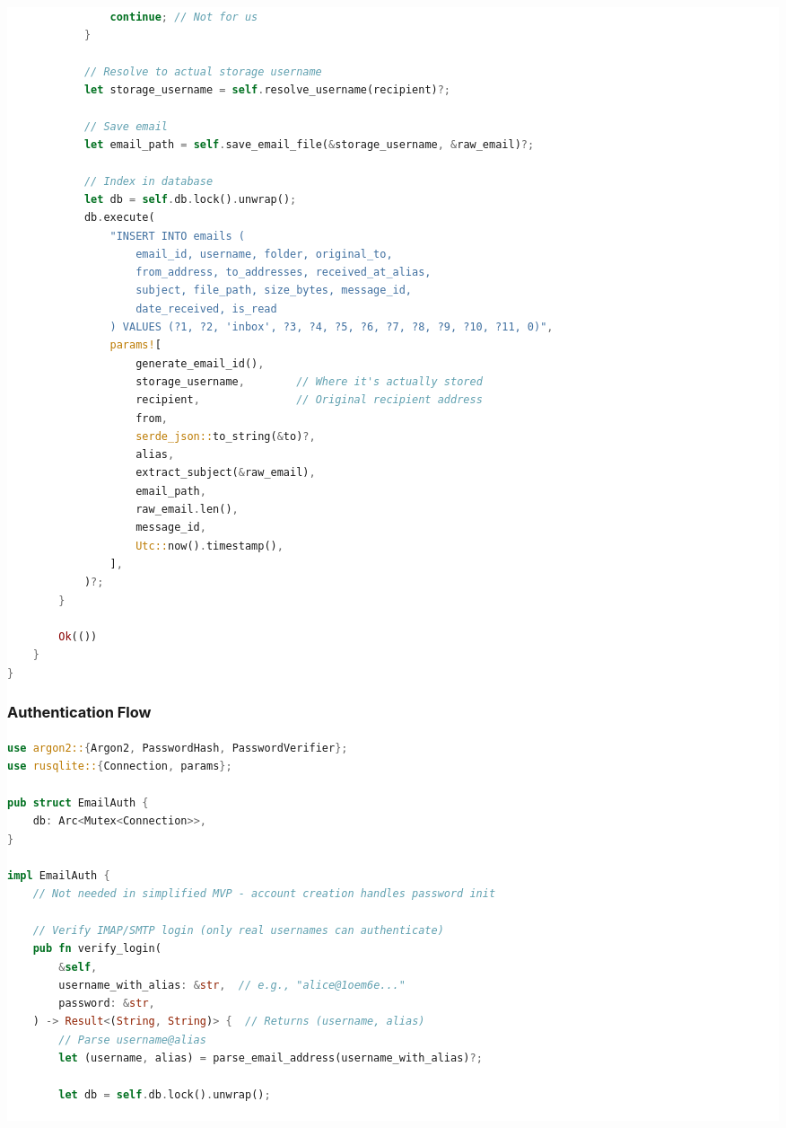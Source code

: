 ```rust
                continue; // Not for us
            }
            
            // Resolve to actual storage username
            let storage_username = self.resolve_username(recipient)?;
            
            // Save email
            let email_path = self.save_email_file(&storage_username, &raw_email)?;
            
            // Index in database
            let db = self.db.lock().unwrap();
            db.execute(
                "INSERT INTO emails (
                    email_id, username, folder, original_to,
                    from_address, to_addresses, received_at_alias,
                    subject, file_path, size_bytes, message_id,
                    date_received, is_read
                ) VALUES (?1, ?2, 'inbox', ?3, ?4, ?5, ?6, ?7, ?8, ?9, ?10, ?11, 0)",
                params![
                    generate_email_id(),
                    storage_username,        // Where it's actually stored
                    recipient,               // Original recipient address
                    from,
                    serde_json::to_string(&to)?,
                    alias,
                    extract_subject(&raw_email),
                    email_path,
                    raw_email.len(),
                    message_id,
                    Utc::now().timestamp(),
                ],
            )?;
        }
        
        Ok(())
    }
}
```

### Authentication Flow

```rust
use argon2::{Argon2, PasswordHash, PasswordVerifier};
use rusqlite::{Connection, params};

pub struct EmailAuth {
    db: Arc<Mutex<Connection>>,
}

impl EmailAuth {
    // Not needed in simplified MVP - account creation handles password init
    
    // Verify IMAP/SMTP login (only real usernames can authenticate)
    pub fn verify_login(
        &self,
        username_with_alias: &str,  // e.g., "alice@1oem6e..."
        password: &str,
    ) -> Result<(String, String)> {  // Returns (username, alias)
        // Parse username@alias
        let (username, alias) = parse_email_address(username_with_alias)?;
        
        let db = self.db.lock().unwrap();
        
```